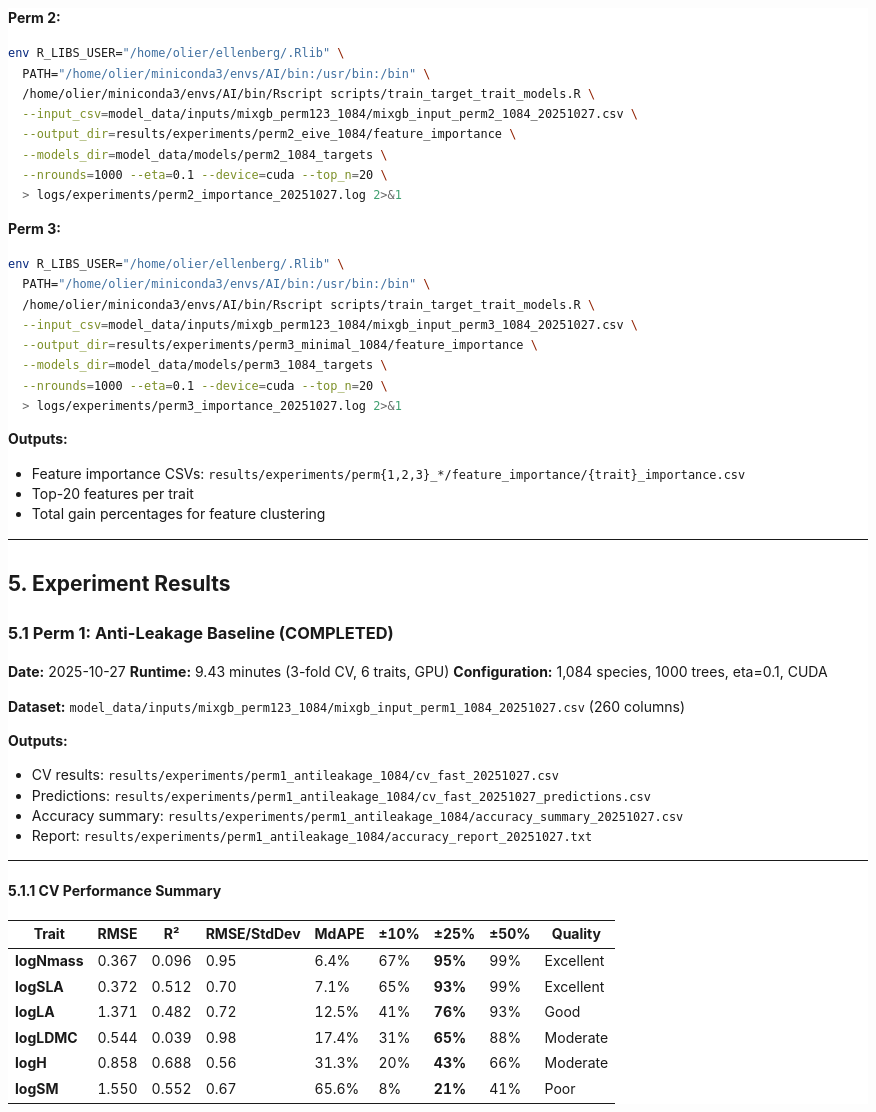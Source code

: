 **Perm 2:**
```bash
env R_LIBS_USER="/home/olier/ellenberg/.Rlib" \
  PATH="/home/olier/miniconda3/envs/AI/bin:/usr/bin:/bin" \
  /home/olier/miniconda3/envs/AI/bin/Rscript scripts/train_target_trait_models.R \
  --input_csv=model_data/inputs/mixgb_perm123_1084/mixgb_input_perm2_1084_20251027.csv \
  --output_dir=results/experiments/perm2_eive_1084/feature_importance \
  --models_dir=model_data/models/perm2_1084_targets \
  --nrounds=1000 --eta=0.1 --device=cuda --top_n=20 \
  > logs/experiments/perm2_importance_20251027.log 2>&1
```

**Perm 3:**
```bash
env R_LIBS_USER="/home/olier/ellenberg/.Rlib" \
  PATH="/home/olier/miniconda3/envs/AI/bin:/usr/bin:/bin" \
  /home/olier/miniconda3/envs/AI/bin/Rscript scripts/train_target_trait_models.R \
  --input_csv=model_data/inputs/mixgb_perm123_1084/mixgb_input_perm3_1084_20251027.csv \
  --output_dir=results/experiments/perm3_minimal_1084/feature_importance \
  --models_dir=model_data/models/perm3_1084_targets \
  --nrounds=1000 --eta=0.1 --device=cuda --top_n=20 \
  > logs/experiments/perm3_importance_20251027.log 2>&1
```

**Outputs:**
- Feature importance CSVs: `results/experiments/perm{1,2,3}_*/feature_importance/{trait}_importance.csv`
- Top-20 features per trait
- Total gain percentages for feature clustering

---

## 5. Experiment Results

### 5.1 Perm 1: Anti-Leakage Baseline (COMPLETED)

**Date:** 2025-10-27
**Runtime:** 9.43 minutes (3-fold CV, 6 traits, GPU)
**Configuration:** 1,084 species, 1000 trees, eta=0.1, CUDA

**Dataset:** `model_data/inputs/mixgb_perm123_1084/mixgb_input_perm1_1084_20251027.csv` (260 columns)

**Outputs:**
- CV results: `results/experiments/perm1_antileakage_1084/cv_fast_20251027.csv`
- Predictions: `results/experiments/perm1_antileakage_1084/cv_fast_20251027_predictions.csv`
- Accuracy summary: `results/experiments/perm1_antileakage_1084/accuracy_summary_20251027.csv`
- Report: `results/experiments/perm1_antileakage_1084/accuracy_report_20251027.txt`

---

#### 5.1.1 CV Performance Summary

| Trait | RMSE | R² | RMSE/StdDev | MdAPE | ±10% | ±25% | ±50% | Quality |
|-------|------|-----|-------------|-------|------|------|------|---------|
| **logNmass** | 0.367 | 0.096 | 0.95 | 6.4% | 67% | **95%** | 99% | Excellent |
| **logSLA** | 0.372 | 0.512 | 0.70 | 7.1% | 65% | **93%** | 99% | Excellent |
| **logLA** | 1.371 | 0.482 | 0.72 | 12.5% | 41% | **76%** | 93% | Good |
| **logLDMC** | 0.544 | 0.039 | 0.98 | 17.4% | 31% | **65%** | 88% | Moderate |
| **logH** | 0.858 | 0.688 | 0.56 | 31.3% | 20% | **43%** | 66% | Moderate |
| **logSM** | 1.550 | 0.552 | 0.67 | 65.6% | 8% | **21%** | 41% | Poor |
